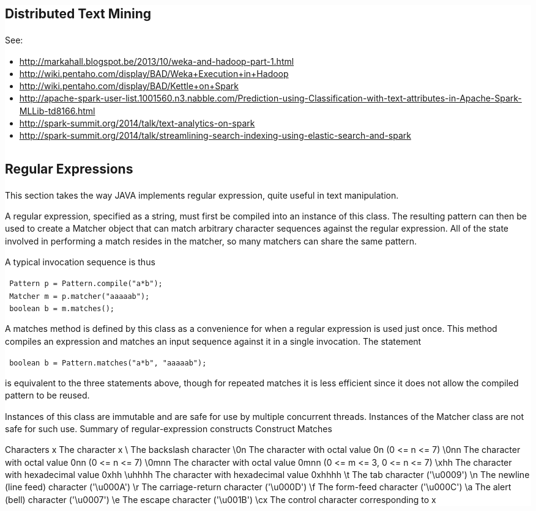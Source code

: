 ## Distributed Text Mining

See:

+ http://markahall.blogspot.be/2013/10/weka-and-hadoop-part-1.html
+ http://wiki.pentaho.com/display/BAD/Weka+Execution+in+Hadoop
+ http://wiki.pentaho.com/display/BAD/Kettle+on+Spark
+ http://apache-spark-user-list.1001560.n3.nabble.com/Prediction-using-Classification-with-text-attributes-in-Apache-Spark-MLLib-td8166.html
+ http://spark-summit.org/2014/talk/text-analytics-on-spark
+ http://spark-summit.org/2014/talk/streamlining-search-indexing-using-elastic-search-and-spark

## Regular Expressions

This section takes the way JAVA implements regular expression, quite useful in text manipulation.

A regular expression, specified as a string, must first be compiled into an instance of this class. The resulting pattern can then be used to create a Matcher object that can match arbitrary character sequences against the regular expression. All of the state involved in performing a match resides in the matcher, so many matchers can share the same pattern.

A typical invocation sequence is thus

     Pattern p = Pattern.compile("a*b");
     Matcher m = p.matcher("aaaaab");
     boolean b = m.matches();

A matches method is defined by this class as a convenience for when a regular expression is used just once. This method compiles an expression and matches an input sequence against it in a single invocation. The statement

     boolean b = Pattern.matches("a*b", "aaaaab");

is equivalent to the three statements above, though for repeated matches it is less efficient since it does not allow the compiled pattern to be reused.

Instances of this class are immutable and are safe for use by multiple concurrent threads. Instances of the Matcher class are not safe for such use.
Summary of regular-expression constructs
Construct   Matches
 
Characters
x   The character x
\\  The backslash character
\0n     The character with octal value 0n (0 <= n <= 7)
\0nn    The character with octal value 0nn (0 <= n <= 7)
\0mnn   The character with octal value 0mnn (0 <= m <= 3, 0 <= n <= 7)
\xhh    The character with hexadecimal value 0xhh
\uhhhh  The character with hexadecimal value 0xhhhh
\t  The tab character ('\u0009')
\n  The newline (line feed) character ('\u000A')
\r  The carriage-return character ('\u000D')
\f  The form-feed character ('\u000C')
\a  The alert (bell) character ('\u0007')
\e  The escape character ('\u001B')
\cx     The control character corresponding to x
 